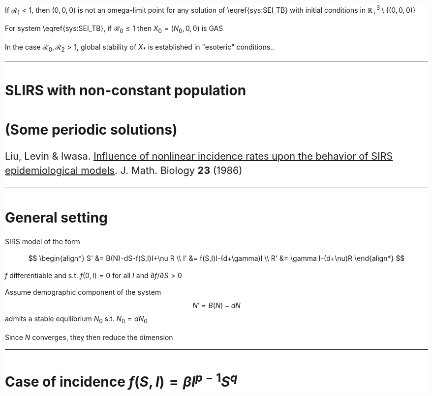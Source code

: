 <div class="theorem">

If $\mathcal{R}_1<1$, then $(0,0,0)$ is not an omega-limit point for any solution of \eqref{sys:SEI_TB} with initial conditions in $\mathbb{R}^3_+\setminus\{(0,0,0)\}$
</div>

<div class="theorem">

For system \eqref{sys:SEI_TB}, if $\mathcal{R}_0\leq 1$ then $X_0=(N_0,0,0)$ is GAS
</div>

In the case $\mathcal{R}_0,\mathcal{R}_2>1$, global stability of $X_*$ is established in "esoteric" conditions..

---


# SLIRS with non-constant population

# (Some periodic solutions)

<div style = "position: relative; bottom: -35%; font-size:20px;">

Liu, Levin & Iwasa. [Influence of nonlinear incidence rates upon the behavior of SIRS epidemiological models](https://doi.org/10.1007/BF00276956). J. Math. Biology **23** (1986)

</div>

---

# General setting

SIRS model of the form

$$
\begin{align*}
S' &= B(N)-dS-f(S,I)I+\nu R \\
I' &= f(S,I)I-(d+\gamma)I \\
R' &= \gamma I-(d+\nu)R
\end{align*}
$$

$f$ differentiable and s.t. $f(0,I)=0$ for all $I$ and $\partial f/\partial S>0$

Assume demographic component of the system
$$
N'=B(N)-dN
$$
admits a stable equilibrium $N_0$ s.t. $N_0=dN_0$

Since $N$ converges, they then reduce the dimension

---

# Case of incidence $f(S,I)=\beta I^{p-1}S^q$
